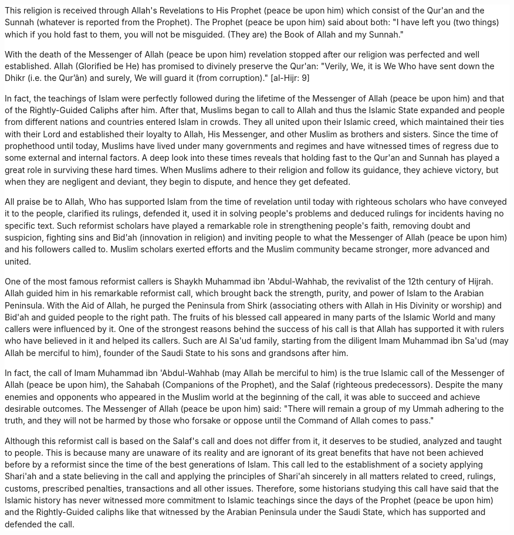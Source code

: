 This religion is received through Allah's Revelations to His Prophet (peace be upon him) which consist of the Qur'an and the Sunnah (whatever is reported from the Prophet). The Prophet (peace be upon him) said about both: "I have left you (two things) which if you hold fast to them, you will not be misguided. (They are) the Book of Allah and my Sunnah."

With the death of the Messenger of Allah (peace be upon him) revelation stopped after our religion was perfected and well established. Allah (Glorified be He) has promised to divinely preserve the Qur'an: "Verily, We, it is We Who have sent down the Dhikr (i.e. the Qur’ân) and surely, We will guard it (from corruption)." [al-Hijr: 9]

In fact, the teachings of Islam were perfectly followed during the lifetime of the Messenger of Allah (peace be upon him) and that of the Rightly-Guided Caliphs after him. After that, Muslims began to call to Allah and thus the Islamic State expanded and people from different nations and countries entered Islam in crowds. They all united upon their Islamic creed, which maintained their ties with their Lord and established their loyalty to Allah, His Messenger, and other Muslim as brothers and sisters. Since the time of prophethood until today, Muslims have lived under many governments and regimes and have witnessed times of regress due to some external and internal factors. A deep look into these times reveals that holding fast to the Qur'an and Sunnah has played a great role in surviving these hard times. When Muslims adhere to their religion and follow its guidance, they achieve victory, but when they are negligent and deviant, they begin to dispute, and hence they get defeated.

All praise be to Allah, Who has supported Islam from the time of revelation until today with righteous scholars who have conveyed it to the people, clarified its rulings, defended it, used it in solving people's problems and deduced rulings for incidents having no specific text. Such reformist scholars have played a remarkable role in strengthening people's faith, removing doubt and suspicion, fighting sins and Bid'ah (innovation in religion) and inviting people to what the Messenger of Allah (peace be upon him) and his followers called to. Muslim scholars exerted efforts and the Muslim community became stronger, more advanced and united.

One of the most famous reformist callers is Shaykh Muhammad ibn 'Abdul-Wahhab, the revivalist of the 12th century of Hijrah. Allah guided him in his remarkable reformist call, which brought back the strength, purity, and power of Islam to the Arabian Peninsula. With the Aid of Allah, he purged the Peninsula from Shirk (associating others with Allah in His Divinity or worship) and Bid'ah and guided people to the right path. The fruits of his blessed call appeared in many parts of the Islamic World and many callers were influenced by it. One of the strongest reasons behind the success of his call is that Allah has supported it with rulers who have believed in it and helped its callers. Such are Al Sa'ud family, starting from the diligent Imam Muhammad ibn Sa'ud (may Allah be merciful to him), founder of the Saudi State to his sons and grandsons after him.

In fact, the call of Imam Muhammad ibn 'Abdul-Wahhab (may Allah be merciful to him) is the true Islamic call of the Messenger of Allah (peace be upon him), the Sahabah (Companions of the Prophet), and the Salaf (righteous predecessors). Despite the many enemies and opponents who appeared in the Muslim world at the beginning of the call, it was able to succeed and achieve desirable outcomes. The Messenger of Allah (peace be upon him) said: "There will remain a group of my Ummah adhering to the truth, and they will not be harmed by those who forsake or oppose until the Command of Allah comes to pass."

Although this reformist call is based on the Salaf's call and does not differ from it, it deserves to be studied, analyzed and taught to people. This is because many are unaware of its reality and are ignorant of its great benefits that have not been achieved before by a reformist since the time of the best generations of Islam. This call led to the establishment of a society applying Shari'ah and a state believing in the call and applying the principles of Shari'ah sincerely in all matters related to creed, rulings, customs, prescribed penalties, transactions and all other issues. Therefore, some historians studying this call have said that the Islamic history has never witnessed more commitment to Islamic teachings since the days of the Prophet (peace be upon him) and the Rightly-Guided caliphs like that witnessed by the Arabian Peninsula under the Saudi State, which has supported and defended the call.
